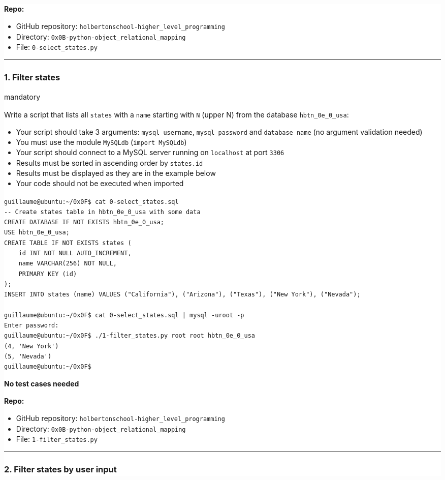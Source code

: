 **Repo:**

-   GitHub repository:  `holbertonschool-higher_level_programming`
-   Directory:  `0x0B-python-object_relational_mapping`
-   File:  `0-select_states.py`

---

### 1. Filter states

mandatory

Write a script that lists all  `states`  with a  `name`  starting with  `N`  (upper N) from the database  `hbtn_0e_0_usa`:

-   Your script should take 3 arguments:  `mysql username`,  `mysql password`  and  `database name`  (no argument validation needed)
-   You must use the module  `MySQLdb`  (`import MySQLdb`)
-   Your script should connect to a MySQL server running on  `localhost`  at port  `3306`
-   Results must be sorted in ascending order by  `states.id`
-   Results must be displayed as they are in the example below
-   Your code should not be executed when imported

```
guillaume@ubuntu:~/0x0F$ cat 0-select_states.sql
-- Create states table in hbtn_0e_0_usa with some data
CREATE DATABASE IF NOT EXISTS hbtn_0e_0_usa;
USE hbtn_0e_0_usa;
CREATE TABLE IF NOT EXISTS states ( 
    id INT NOT NULL AUTO_INCREMENT, 
    name VARCHAR(256) NOT NULL,
    PRIMARY KEY (id)
);
INSERT INTO states (name) VALUES ("California"), ("Arizona"), ("Texas"), ("New York"), ("Nevada");

guillaume@ubuntu:~/0x0F$ cat 0-select_states.sql | mysql -uroot -p
Enter password: 
guillaume@ubuntu:~/0x0F$ ./1-filter_states.py root root hbtn_0e_0_usa
(4, 'New York')
(5, 'Nevada')
guillaume@ubuntu:~/0x0F$ 

```

**No test cases needed**

**Repo:**

-   GitHub repository:  `holbertonschool-higher_level_programming`
-   Directory:  `0x0B-python-object_relational_mapping`
-   File:  `1-filter_states.py`

---

### 2. Filter states by user input
